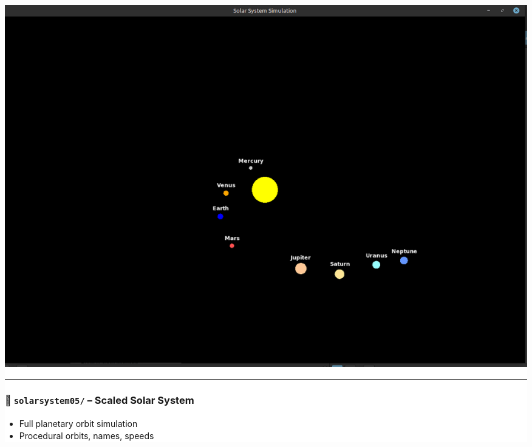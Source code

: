 ![blackhole04](solarsystem04/screenshot.png)

---

### 🌠 `solarsystem05/` – Scaled Solar System

* Full planetary orbit simulation
* Procedural orbits, names, speeds
